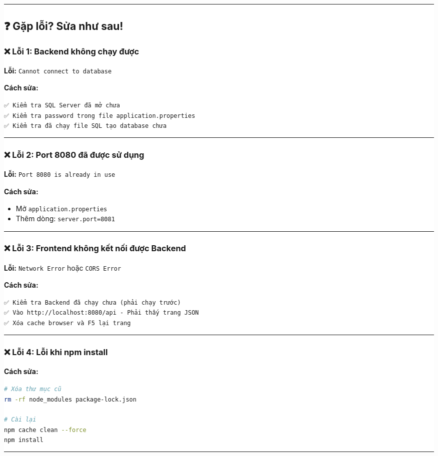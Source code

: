 
---

## ❓ Gặp lỗi? Sửa như sau!

### ❌ Lỗi 1: Backend không chạy được

**Lỗi:** `Cannot connect to database`

**Cách sửa:**
```
✅ Kiểm tra SQL Server đã mở chưa
✅ Kiểm tra password trong file application.properties
✅ Kiểm tra đã chạy file SQL tạo database chưa
```

---

### ❌ Lỗi 2: Port 8080 đã được sử dụng

**Lỗi:** `Port 8080 is already in use`

**Cách sửa:**
- Mở `application.properties`
- Thêm dòng: `server.port=8081`

---

### ❌ Lỗi 3: Frontend không kết nối được Backend

**Lỗi:** `Network Error` hoặc `CORS Error`

**Cách sửa:**
```
✅ Kiểm tra Backend đã chạy chưa (phải chạy trước)
✅ Vào http://localhost:8080/api - Phải thấy trang JSON
✅ Xóa cache browser và F5 lại trang
```

---

### ❌ Lỗi 4: Lỗi khi npm install

**Cách sửa:**

```bash
# Xóa thư mục cũ
rm -rf node_modules package-lock.json

# Cài lại
npm cache clean --force
npm install
```

---
